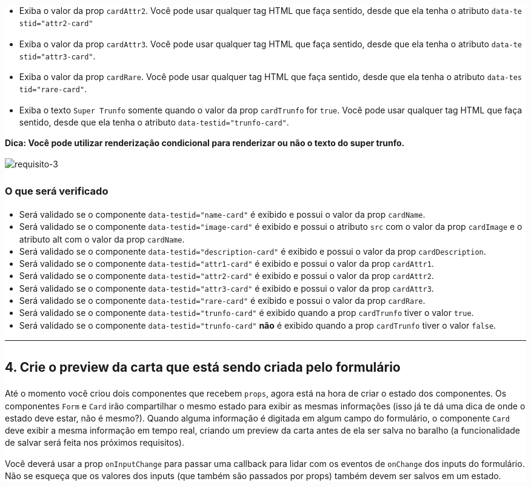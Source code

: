 - Exiba o valor da prop `cardAttr2`. Você pode usar qualquer tag HTML que faça sentido, desde que ela tenha o atributo `data-testid="attr2-card"`
- Exiba o valor da prop `cardAttr3`. Você pode usar qualquer tag HTML que faça sentido, desde que ela tenha o atributo `data-testid="attr3-card"`.

- Exiba o valor da prop `cardRare`. Você pode usar qualquer tag HTML que faça sentido, desde que ela tenha o atributo `data-testid="rare-card"`.

- Exiba o texto `Super Trunfo` somente quando o valor da prop `cardTrunfo` for `true`. Você pode usar qualquer tag HTML que faça sentido, desde que ela tenha o atributo `data-testid="trunfo-card"`.

**Dica: Você pode utilizar renderização condicional para renderizar ou não o texto do super trunfo.**

![requisito-3](images/requisito-3.png)

### O que será verificado

- Será validado se o componente `data-testid="name-card"` é exibido e possui o valor da prop `cardName`.
- Será validado se o componente `data-testid="image-card"` é exibido e possui o atributo `src` com o valor da prop `cardImage` e o atributo alt com o valor da prop `cardName`.
- Será validado se o componente `data-testid="description-card"` é exibido e possui o valor da prop `cardDescription`.
- Será validado se o componente `data-testid="attr1-card"` é exibido e possui o valor da prop `cardAttr1`.
- Será validado se o componente `data-testid="attr2-card"` é exibido e possui o valor da prop `cardAttr2`.
- Será validado se o componente `data-testid="attr3-card"` é exibido e possui o valor da prop `cardAttr3`.
- Será validado se o componente `data-testid="rare-card"` é exibido e possui o valor da prop `cardRare`.
- Será validado se o componente `data-testid="trunfo-card"` é exibido quando a prop `cardTrunfo` tiver o valor `true`.
- Será validado se o componente `data-testid="trunfo-card"` **não** é exibido quando a prop `cardTrunfo` tiver o valor `false`.

---

## 4. Crie o preview da carta que está sendo criada pelo formulário

Até o momento você criou dois componentes que recebem `props`, agora está na hora de criar o estado dos componentes.
Os componentes `Form` e `Card` irão compartilhar o mesmo estado para exibir as mesmas informações (isso já te dá uma dica de onde o estado deve estar, não é mesmo?).
Quando alguma informação é digitada em algum campo do formulário, o componente `Card` deve exibir a mesma informação em tempo real, criando um preview da carta antes de ela ser salva no baralho (a funcionalidade de salvar será feita nos próximos requisitos).

Você deverá usar a prop `onInputChange` para passar uma callback para lidar com os eventos de `onChange` dos inputs do formulário. Não se esqueça que os valores dos inputs (que também são passados por props) também devem ser salvos em um estado.
